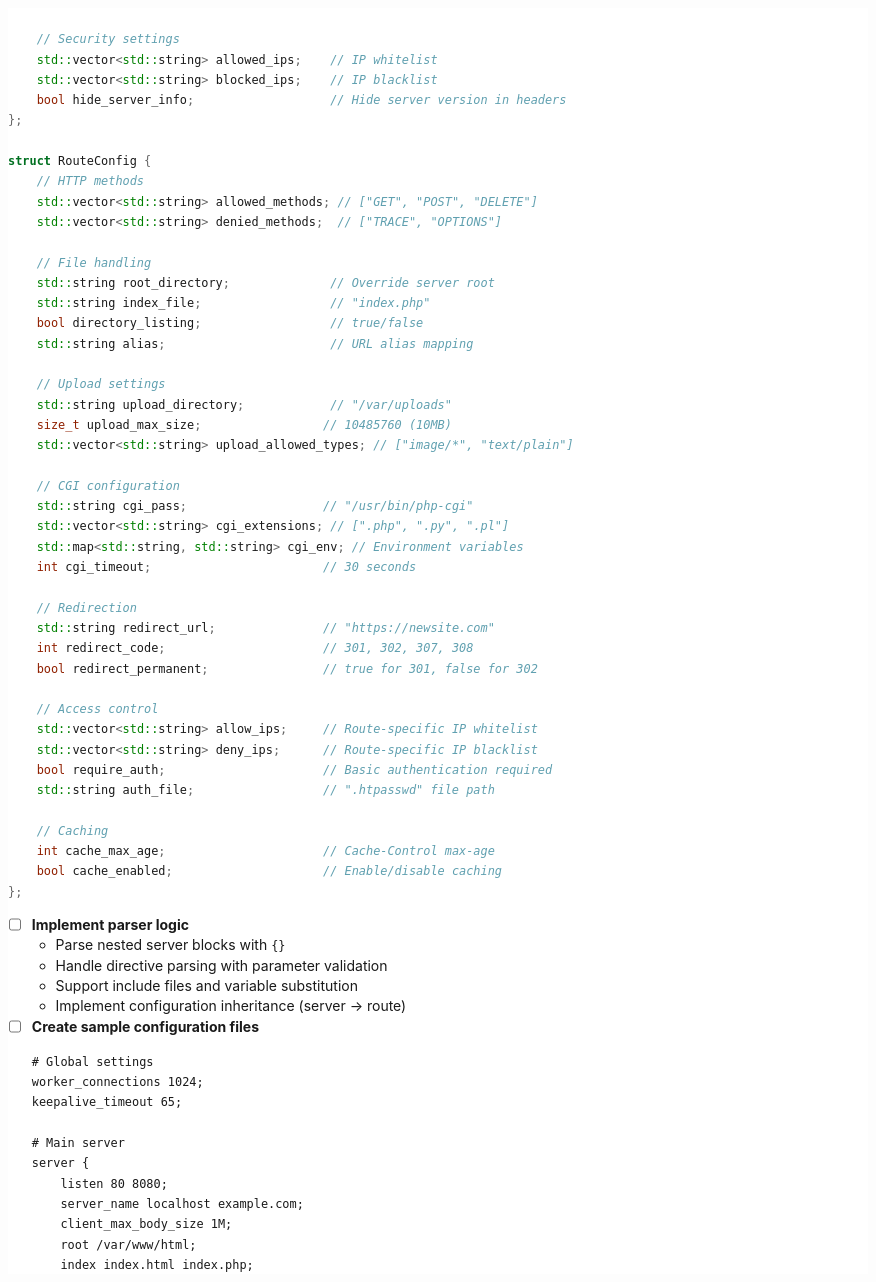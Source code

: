   ```cpp
      
      // Security settings
      std::vector<std::string> allowed_ips;    // IP whitelist
      std::vector<std::string> blocked_ips;    // IP blacklist
      bool hide_server_info;                   // Hide server version in headers
  };
  
  struct RouteConfig {
      // HTTP methods
      std::vector<std::string> allowed_methods; // ["GET", "POST", "DELETE"]
      std::vector<std::string> denied_methods;  // ["TRACE", "OPTIONS"]
      
      // File handling
      std::string root_directory;              // Override server root
      std::string index_file;                  // "index.php"
      bool directory_listing;                  // true/false
      std::string alias;                       // URL alias mapping
      
      // Upload settings
      std::string upload_directory;            // "/var/uploads"
      size_t upload_max_size;                 // 10485760 (10MB)
      std::vector<std::string> upload_allowed_types; // ["image/*", "text/plain"]
      
      // CGI configuration
      std::string cgi_pass;                   // "/usr/bin/php-cgi"
      std::vector<std::string> cgi_extensions; // [".php", ".py", ".pl"]
      std::map<std::string, std::string> cgi_env; // Environment variables
      int cgi_timeout;                        // 30 seconds
      
      // Redirection
      std::string redirect_url;               // "https://newsite.com"
      int redirect_code;                      // 301, 302, 307, 308
      bool redirect_permanent;                // true for 301, false for 302
      
      // Access control
      std::vector<std::string> allow_ips;     // Route-specific IP whitelist
      std::vector<std::string> deny_ips;      // Route-specific IP blacklist
      bool require_auth;                      // Basic authentication required
      std::string auth_file;                  // ".htpasswd" file path
      
      // Caching
      int cache_max_age;                      // Cache-Control max-age
      bool cache_enabled;                     // Enable/disable caching
  };
  ```
- [ ] **Implement parser logic**
  - Parse nested server blocks with `{}`
  - Handle directive parsing with parameter validation
  - Support include files and variable substitution
  - Implement configuration inheritance (server -> route)
- [ ] **Create sample configuration files**
  ```nginx
  # Global settings
  worker_connections 1024;
  keepalive_timeout 65;
  
  # Main server
  server {
      listen 80 8080;
      server_name localhost example.com;
      client_max_body_size 1M;
      root /var/www/html;
      index index.html index.php;
  ```
